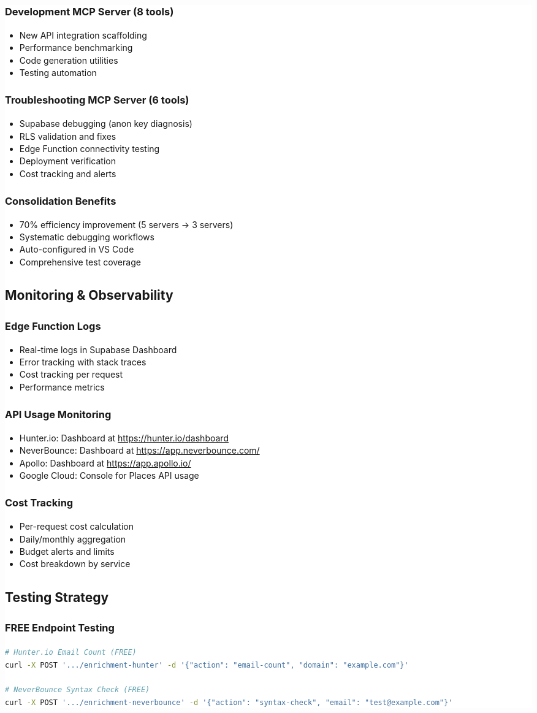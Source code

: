 ### **Development MCP Server** (8 tools)

- New API integration scaffolding
- Performance benchmarking
- Code generation utilities
- Testing automation

### **Troubleshooting MCP Server** (6 tools)

- Supabase debugging (anon key diagnosis)
- RLS validation and fixes
- Edge Function connectivity testing
- Deployment verification
- Cost tracking and alerts

### **Consolidation Benefits**

- 70% efficiency improvement (5 servers → 3 servers)
- Systematic debugging workflows
- Auto-configured in VS Code
- Comprehensive test coverage

## Monitoring & Observability

### **Edge Function Logs**

- Real-time logs in Supabase Dashboard
- Error tracking with stack traces
- Cost tracking per request
- Performance metrics

### **API Usage Monitoring**

- Hunter.io: Dashboard at https://hunter.io/dashboard
- NeverBounce: Dashboard at https://app.neverbounce.com/
- Apollo: Dashboard at https://app.apollo.io/
- Google Cloud: Console for Places API usage

### **Cost Tracking**

- Per-request cost calculation
- Daily/monthly aggregation
- Budget alerts and limits
- Cost breakdown by service

## Testing Strategy

### **FREE Endpoint Testing**

```bash
# Hunter.io Email Count (FREE)
curl -X POST '.../enrichment-hunter' -d '{"action": "email-count", "domain": "example.com"}'

# NeverBounce Syntax Check (FREE)
curl -X POST '.../enrichment-neverbounce' -d '{"action": "syntax-check", "email": "test@example.com"}'
```
